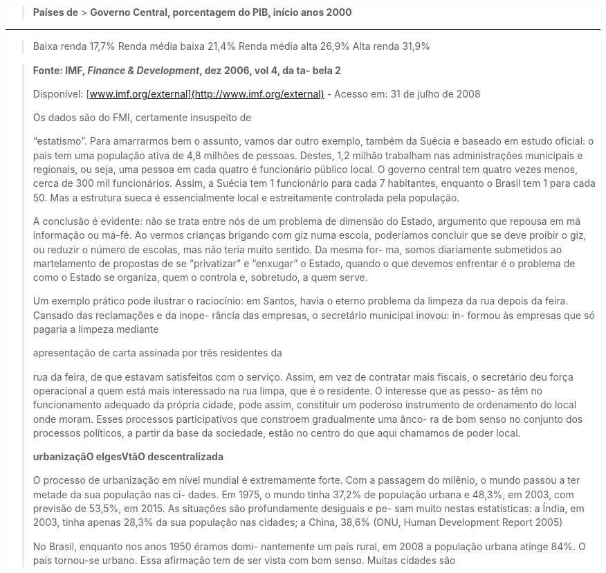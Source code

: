   > **Países de**       > **Governo Central, porcentagem do PIB, início anos 2000**
  --------------------- -------------------------------------------------------------
  > Baixa renda         17,7%
  > Renda média baixa   21,4%
  > Renda média alta    26,9%
  > Alta renda          31,9%

> **Fonte: IMF, *Finance & Development*, dez 2006, vol 4, da ta- bela
> 2**
>
> Disponível: [www.imf.org/external](http://www.imf.org/external) -
> Acesso em: 31 de julho de 2008
>
> Os dados são do FMI, certamente insuspeito de
>
> “estatismo”. Para amarrarmos bem o assunto, vamos dar outro exemplo,
> também da Suécia e baseado em estudo oficial: o país tem uma população
> ativa de 4,8 milhões de pessoas. Destes, 1,2 milhão trabalham nas
> administrações municipais e regionais, ou seja, uma pessoa em cada
> quatro é funcionário público local. O governo central tem quatro vezes
> menos, cerca de 300 mil funcionários. Assim, a Suécia tem 1
> funcionário para cada 7 habitantes, enquanto o Brasil tem 1 para cada
> 50. Mas a estrutura sueca é essencialmente local e estreitamente
> controlada pela população.
>
> A conclusão é evidente: não se trata entre nós de um problema de
> dimensão do Estado, argumento que repousa em má informação ou má-fé.
> Ao vermos crianças brigando com giz numa escola, poderíamos concluir
> que se deve proibir o giz, ou reduzir o número de escolas, mas não
> teria muito sentido. Da mesma for- ma, somos diariamente submetidos ao
> martelamento de propostas de se “privatizar” e “enxugar” o Estado,
> quando o que devemos enfrentar é o problema de como o Estado se
> organiza, quem o controla e, sobretudo, a quem serve.
>
> Um exemplo prático pode ilustrar o raciocínio: em Santos, havia o
> eterno problema da limpeza da rua depois da feira. Cansado das
> reclamações e da inope- rância das empresas, o secretário municipal
> inovou: in- formou às empresas que só pagaria a limpeza mediante
>
> apresentação de carta assinada por três residentes da
>
> rua da feira, de que estavam satisfeitos com o serviço. Assim, em vez
> de contratar mais fiscais, o secretário deu força operacional a quem
> está mais interessado na rua limpa, que é o residente. O interesse que
> as pesso- as têm no funcionamento adequado da própria cidade, pode
> assim, constituir um poderoso instrumento de ordenamento do local onde
> moram. Esses processos participativos que constroem gradualmente uma
> ânco- ra de bom senso no conjunto dos processos políticos, a partir da
> base da sociedade, estão no centro do que aqui chamamos de poder
> local.
>
> **urbanizaçãO eIgesVtãO descentralizada**
>
> O processo de urbanização em nível mundial é extremamente forte. Com a
> passagem do milênio, o mundo passou a ter metade da sua população nas
> ci- dades. Em 1975, o mundo tinha 37,2% de população urbana e 48,3%,
> em 2003, com previsão de 53,5%, em 2015. As situações são
> profundamente desiguais e pe- sam muito nestas estatísticas: a Índia,
> em 2003, tinha apenas 28,3% da sua população nas cidades; a China,
> 38,6% (ONU, Human Development Report 2005)
>
> No Brasil, enquanto nos anos 1950 éramos domi- nantemente um país
> rural, em 2008 a população urbana atinge 84%. O país tornou-se urbano.
> Essa afirmação tem de ser vista com bom senso. Muitas cidades são